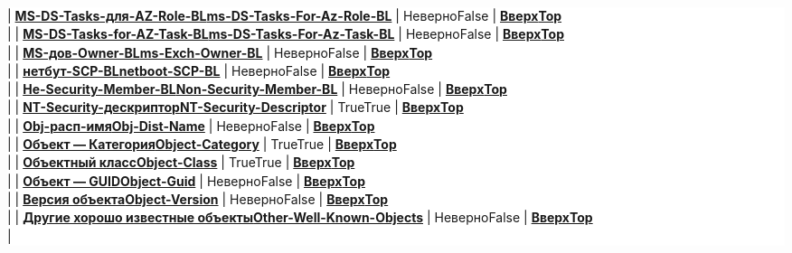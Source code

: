 | [<span data-ttu-id="7ca24-290">**MS-DS-Tasks-для-AZ-Role-BL**</span><span class="sxs-lookup"><span data-stu-id="7ca24-290">**ms-DS-Tasks-For-Az-Role-BL**</span></span>](a-msds-tasksforazrolebl.md)               | <span data-ttu-id="7ca24-291">Неверно</span><span class="sxs-lookup"><span data-stu-id="7ca24-291">False</span></span>     | [<span data-ttu-id="7ca24-292">**Вверх**</span><span class="sxs-lookup"><span data-stu-id="7ca24-292">**Top**</span></span>](c-top.md)<br/> |
| [<span data-ttu-id="7ca24-293">**MS-DS-Tasks-for-AZ-Task-BL**</span><span class="sxs-lookup"><span data-stu-id="7ca24-293">**ms-DS-Tasks-For-Az-Task-BL**</span></span>](a-msds-tasksforaztaskbl.md)               | <span data-ttu-id="7ca24-294">Неверно</span><span class="sxs-lookup"><span data-stu-id="7ca24-294">False</span></span>     | [<span data-ttu-id="7ca24-295">**Вверх**</span><span class="sxs-lookup"><span data-stu-id="7ca24-295">**Top**</span></span>](c-top.md)<br/> |
| [<span data-ttu-id="7ca24-296">**MS-дов-Owner-BL**</span><span class="sxs-lookup"><span data-stu-id="7ca24-296">**ms-Exch-Owner-BL**</span></span>](a-ownerbl.md)                                       | <span data-ttu-id="7ca24-297">Неверно</span><span class="sxs-lookup"><span data-stu-id="7ca24-297">False</span></span>     | [<span data-ttu-id="7ca24-298">**Вверх**</span><span class="sxs-lookup"><span data-stu-id="7ca24-298">**Top**</span></span>](c-top.md)<br/> |
| [<span data-ttu-id="7ca24-299">**нетбут-SCP-BL**</span><span class="sxs-lookup"><span data-stu-id="7ca24-299">**netboot-SCP-BL**</span></span>](a-netbootscpbl.md)                                    | <span data-ttu-id="7ca24-300">Неверно</span><span class="sxs-lookup"><span data-stu-id="7ca24-300">False</span></span>     | [<span data-ttu-id="7ca24-301">**Вверх**</span><span class="sxs-lookup"><span data-stu-id="7ca24-301">**Top**</span></span>](c-top.md)<br/> |
| [<span data-ttu-id="7ca24-302">**Не-Security-Member-BL**</span><span class="sxs-lookup"><span data-stu-id="7ca24-302">**Non-Security-Member-BL**</span></span>](a-nonsecuritymemberbl.md)                     | <span data-ttu-id="7ca24-303">Неверно</span><span class="sxs-lookup"><span data-stu-id="7ca24-303">False</span></span>     | [<span data-ttu-id="7ca24-304">**Вверх**</span><span class="sxs-lookup"><span data-stu-id="7ca24-304">**Top**</span></span>](c-top.md)<br/> |
| [<span data-ttu-id="7ca24-305">**NT-Security-дескриптор**</span><span class="sxs-lookup"><span data-stu-id="7ca24-305">**NT-Security-Descriptor**</span></span>](a-ntsecuritydescriptor.md)                    | <span data-ttu-id="7ca24-306">True</span><span class="sxs-lookup"><span data-stu-id="7ca24-306">True</span></span>      | [<span data-ttu-id="7ca24-307">**Вверх**</span><span class="sxs-lookup"><span data-stu-id="7ca24-307">**Top**</span></span>](c-top.md)<br/> |
| [<span data-ttu-id="7ca24-308">**Obj-расп-имя**</span><span class="sxs-lookup"><span data-stu-id="7ca24-308">**Obj-Dist-Name**</span></span>](a-distinguishedname.md)                                | <span data-ttu-id="7ca24-309">Неверно</span><span class="sxs-lookup"><span data-stu-id="7ca24-309">False</span></span>     | [<span data-ttu-id="7ca24-310">**Вверх**</span><span class="sxs-lookup"><span data-stu-id="7ca24-310">**Top**</span></span>](c-top.md)<br/> |
| [<span data-ttu-id="7ca24-311">**Объект — Категория**</span><span class="sxs-lookup"><span data-stu-id="7ca24-311">**Object-Category**</span></span>](a-objectcategory.md)                                 | <span data-ttu-id="7ca24-312">True</span><span class="sxs-lookup"><span data-stu-id="7ca24-312">True</span></span>      | [<span data-ttu-id="7ca24-313">**Вверх**</span><span class="sxs-lookup"><span data-stu-id="7ca24-313">**Top**</span></span>](c-top.md)<br/> |
| [<span data-ttu-id="7ca24-314">**Объектный класс**</span><span class="sxs-lookup"><span data-stu-id="7ca24-314">**Object-Class**</span></span>](a-objectclass.md)                                       | <span data-ttu-id="7ca24-315">True</span><span class="sxs-lookup"><span data-stu-id="7ca24-315">True</span></span>      | [<span data-ttu-id="7ca24-316">**Вверх**</span><span class="sxs-lookup"><span data-stu-id="7ca24-316">**Top**</span></span>](c-top.md)<br/> |
| [<span data-ttu-id="7ca24-317">**Объект — GUID**</span><span class="sxs-lookup"><span data-stu-id="7ca24-317">**Object-Guid**</span></span>](a-objectguid.md)                                         | <span data-ttu-id="7ca24-318">Неверно</span><span class="sxs-lookup"><span data-stu-id="7ca24-318">False</span></span>     | [<span data-ttu-id="7ca24-319">**Вверх**</span><span class="sxs-lookup"><span data-stu-id="7ca24-319">**Top**</span></span>](c-top.md)<br/> |
| [<span data-ttu-id="7ca24-320">**Версия объекта**</span><span class="sxs-lookup"><span data-stu-id="7ca24-320">**Object-Version**</span></span>](a-objectversion.md)                                   | <span data-ttu-id="7ca24-321">Неверно</span><span class="sxs-lookup"><span data-stu-id="7ca24-321">False</span></span>     | [<span data-ttu-id="7ca24-322">**Вверх**</span><span class="sxs-lookup"><span data-stu-id="7ca24-322">**Top**</span></span>](c-top.md)<br/> |
| [<span data-ttu-id="7ca24-323">**Другие хорошо известные объекты**</span><span class="sxs-lookup"><span data-stu-id="7ca24-323">**Other-Well-Known-Objects**</span></span>](a-otherwellknownobjects.md)                 | <span data-ttu-id="7ca24-324">Неверно</span><span class="sxs-lookup"><span data-stu-id="7ca24-324">False</span></span>     | [<span data-ttu-id="7ca24-325">**Вверх**</span><span class="sxs-lookup"><span data-stu-id="7ca24-325">**Top**</span></span>](c-top.md)<br/> |